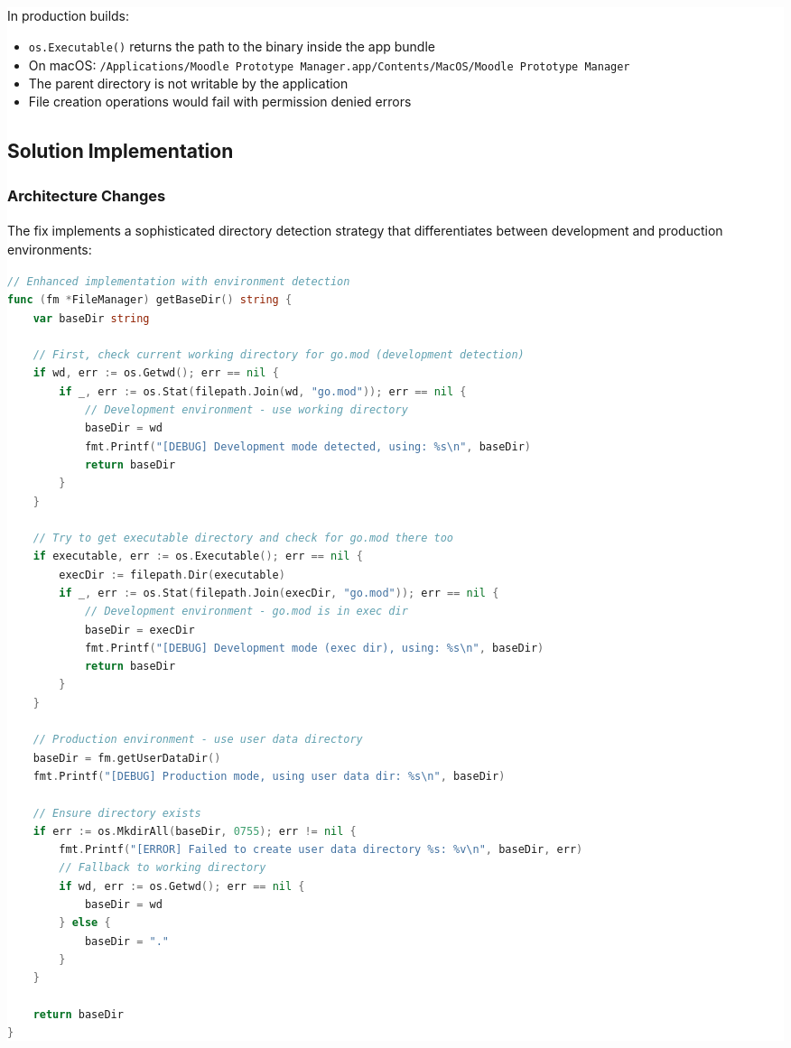 In production builds:
- `os.Executable()` returns the path to the binary inside the app bundle
- On macOS: `/Applications/Moodle Prototype Manager.app/Contents/MacOS/Moodle Prototype Manager`
- The parent directory is not writable by the application
- File creation operations would fail with permission denied errors

## Solution Implementation

### Architecture Changes

The fix implements a sophisticated directory detection strategy that differentiates between development and production environments:

```go
// Enhanced implementation with environment detection
func (fm *FileManager) getBaseDir() string {
    var baseDir string

    // First, check current working directory for go.mod (development detection)
    if wd, err := os.Getwd(); err == nil {
        if _, err := os.Stat(filepath.Join(wd, "go.mod")); err == nil {
            // Development environment - use working directory
            baseDir = wd
            fmt.Printf("[DEBUG] Development mode detected, using: %s\n", baseDir)
            return baseDir
        }
    }

    // Try to get executable directory and check for go.mod there too
    if executable, err := os.Executable(); err == nil {
        execDir := filepath.Dir(executable)
        if _, err := os.Stat(filepath.Join(execDir, "go.mod")); err == nil {
            // Development environment - go.mod is in exec dir
            baseDir = execDir
            fmt.Printf("[DEBUG] Development mode (exec dir), using: %s\n", baseDir)
            return baseDir
        }
    }

    // Production environment - use user data directory
    baseDir = fm.getUserDataDir()
    fmt.Printf("[DEBUG] Production mode, using user data dir: %s\n", baseDir)

    // Ensure directory exists
    if err := os.MkdirAll(baseDir, 0755); err != nil {
        fmt.Printf("[ERROR] Failed to create user data directory %s: %v\n", baseDir, err)
        // Fallback to working directory
        if wd, err := os.Getwd(); err == nil {
            baseDir = wd
        } else {
            baseDir = "."
        }
    }

    return baseDir
}
```
